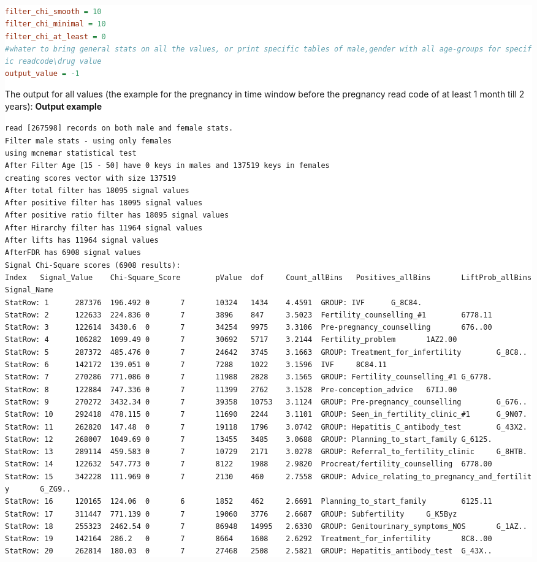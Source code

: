 ```ini title="Config File Example"
filter_chi_smooth = 10
filter_chi_minimal = 10
filter_chi_at_least = 0
#whater to bring general stats on all the values, or print specific tables of male,gender with all age-groups for specific readcode\drug value
output_value = -1
```
The output for all values (the example for the pregnancy in time window before the pregnancy read code of at least 1 month till 2 years):
**Output example**
```
read [267598] records on both male and female stats.
Filter male stats - using only females
using mcnemar statistical test
After Filter Age [15 - 50] have 0 keys in males and 137519 keys in females
creating scores vector with size 137519
After total filter has 18095 signal values
After positive filter has 18095 signal values
After positive ratio filter has 18095 signal values
After Hirarchy filter has 11964 signal values
After lifts has 11964 signal values
AfterFDR has 6908 signal values
Signal Chi-Square scores (6908 results):
Index   Signal_Value    Chi-Square_Score        pValue  dof     Count_allBins   Positives_allBins       LiftProb_allBins        Signal_Name
StatRow: 1      287376  196.492 0       7       10324   1434    4.4591  GROUP: IVF      G_8C84.
StatRow: 2      122633  224.836 0       7       3896    847     3.5023  Fertility_counselling_#1        6778.11
StatRow: 3      122614  3430.6  0       7       34254   9975    3.3106  Pre-pregnancy_counselling       676..00
StatRow: 4      106282  1099.49 0       7       30692   5717    3.2144  Fertility_problem       1AZ2.00
StatRow: 5      287372  485.476 0       7       24642   3745    3.1663  GROUP: Treatment_for_infertility        G_8C8..
StatRow: 6      142172  139.051 0       7       7288    1022    3.1596  IVF     8C84.11
StatRow: 7      270286  771.086 0       7       11988   2828    3.1565  GROUP: Fertility_counselling_#1 G_6778.
StatRow: 8      122884  747.336 0       7       11399   2762    3.1528  Pre-conception_advice   67IJ.00
StatRow: 9      270272  3432.34 0       7       39358   10753   3.1124  GROUP: Pre-pregnancy_counselling        G_676..
StatRow: 10     292418  478.115 0       7       11690   2244    3.1101  GROUP: Seen_in_fertility_clinic_#1      G_9N07.
StatRow: 11     262820  147.48  0       7       19118   1796    3.0742  GROUP: Hepatitis_C_antibody_test        G_43X2.
StatRow: 12     268007  1049.69 0       7       13455   3485    3.0688  GROUP: Planning_to_start_family G_6125.
StatRow: 13     289114  459.583 0       7       10729   2171    3.0278  GROUP: Referral_to_fertility_clinic     G_8HTB.
StatRow: 14     122632  547.773 0       7       8122    1988    2.9820  Procreat/fertility_counselling  6778.00
StatRow: 15     342228  111.969 0       7       2130    460     2.7558  GROUP: Advice_relating_to_pregnancy_and_fertility       G_ZG9..
StatRow: 16     120165  124.06  0       6       1852    462     2.6691  Planning_to_start_family        6125.11
StatRow: 17     311447  771.139 0       7       19060   3776    2.6687  GROUP: Subfertility     G_K5Byz
StatRow: 18     255323  2462.54 0       7       86948   14995   2.6330  GROUP: Genitourinary_symptoms_NOS       G_1AZ..
StatRow: 19     142164  286.2   0       7       8664    1608    2.6292  Treatment_for_infertility       8C8..00
StatRow: 20     262814  180.03  0       7       27468   2508    2.5821  GROUP: Hepatitis_antibody_test  G_43X..
```